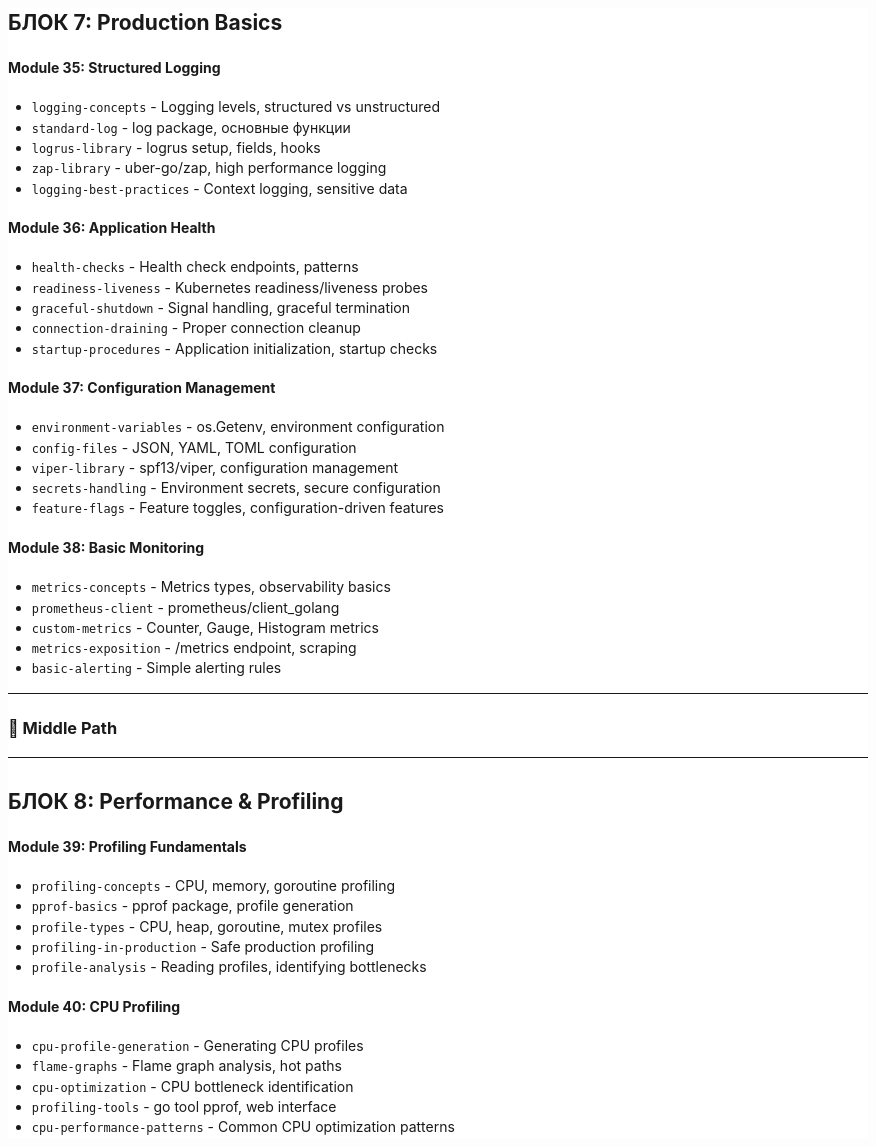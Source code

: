 
## **БЛОК 7: Production Basics**

#### **Module 35: Structured Logging**
- `logging-concepts` - Logging levels, structured vs unstructured
- `standard-log` - log package, основные функции
- `logrus-library` - logrus setup, fields, hooks
- `zap-library` - uber-go/zap, high performance logging
- `logging-best-practices` - Context logging, sensitive data

#### **Module 36: Application Health**
- `health-checks` - Health check endpoints, patterns
- `readiness-liveness` - Kubernetes readiness/liveness probes
- `graceful-shutdown` - Signal handling, graceful termination
- `connection-draining` - Proper connection cleanup
- `startup-procedures` - Application initialization, startup checks

#### **Module 37: Configuration Management**
- `environment-variables` - os.Getenv, environment configuration
- `config-files` - JSON, YAML, TOML configuration
- `viper-library` - spf13/viper, configuration management
- `secrets-handling` - Environment secrets, secure configuration
- `feature-flags` - Feature toggles, configuration-driven features

#### **Module 38: Basic Monitoring**
- `metrics-concepts` - Metrics types, observability basics
- `prometheus-client` - prometheus/client_golang
- `custom-metrics` - Counter, Gauge, Histogram metrics
- `metrics-exposition` - /metrics endpoint, scraping
- `basic-alerting` - Simple alerting rules

---

### **🚀 Middle Path**

---

## **БЛОК 8: Performance & Profiling**

#### **Module 39: Profiling Fundamentals**
- `profiling-concepts` - CPU, memory, goroutine profiling
- `pprof-basics` - pprof package, profile generation
- `profile-types` - CPU, heap, goroutine, mutex profiles
- `profiling-in-production` - Safe production profiling
- `profile-analysis` - Reading profiles, identifying bottlenecks

#### **Module 40: CPU Profiling**
- `cpu-profile-generation` - Generating CPU profiles
- `flame-graphs` - Flame graph analysis, hot paths
- `cpu-optimization` - CPU bottleneck identification
- `profiling-tools` - go tool pprof, web interface
- `cpu-performance-patterns` - Common CPU optimization patterns
